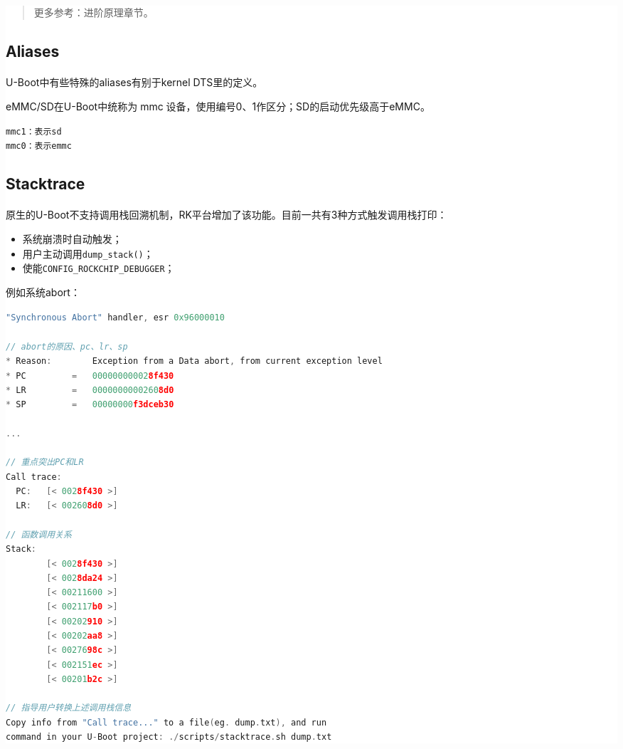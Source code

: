 > 更多参考：进阶原理章节。

## Aliases

U-Boot中有些特殊的aliases有别于kernel DTS里的定义。

eMMC/SD在U-Boot中统称为 mmc 设备，使用编号0、1作区分；SD的启动优先级高于eMMC。

```c
mmc1：表示sd
mmc0：表示emmc
```

## Stacktrace

原生的U-Boot不支持调用栈回溯机制，RK平台增加了该功能。目前一共有3种方式触发调用栈打印：

- 系统崩溃时自动触发；
- 用户主动调用`dump_stack()`；
- 使能`CONFIG_ROCKCHIP_DEBUGGER`；

例如系统abort：

```c
"Synchronous Abort" handler, esr 0x96000010

// abort的原因、pc、lr、sp
* Reason:        Exception from a Data abort, from current exception level
* PC         =   000000000028f430
* LR         =   00000000002608d0
* SP         =   00000000f3dceb30

...

// 重点突出PC和LR
Call trace:
  PC:   [< 0028f430 >]
  LR:   [< 002608d0 >]

// 函数调用关系
Stack:
        [< 0028f430 >]
        [< 0028da24 >]
        [< 00211600 >]
        [< 002117b0 >]
        [< 00202910 >]
        [< 00202aa8 >]
        [< 0027698c >]
        [< 002151ec >]
        [< 00201b2c >]

// 指导用户转换上述调用栈信息
Copy info from "Call trace..." to a file(eg. dump.txt), and run
command in your U-Boot project: ./scripts/stacktrace.sh dump.txt
```
